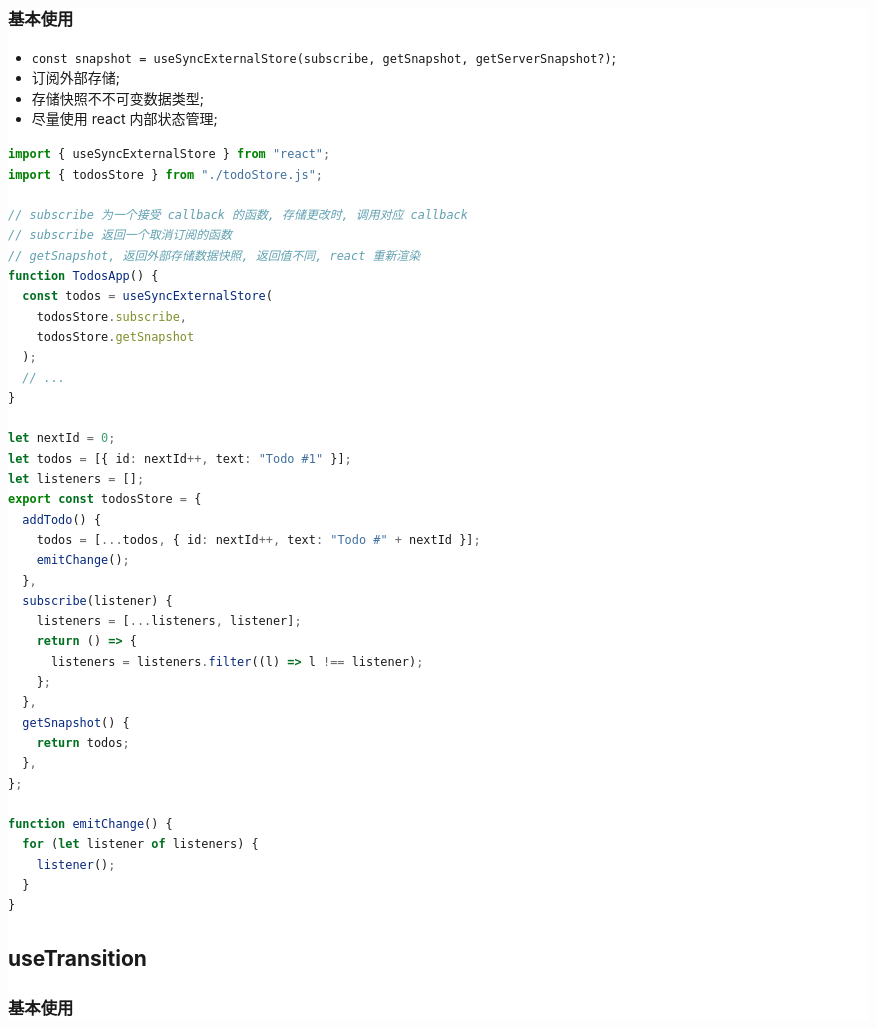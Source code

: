 ### 基本使用

- `const snapshot = useSyncExternalStore(subscribe, getSnapshot, getServerSnapshot?)`;
- 订阅外部存储;
- 存储快照不不可变数据类型;
- 尽量使用 react 内部状态管理;

```typescript
import { useSyncExternalStore } from "react";
import { todosStore } from "./todoStore.js";

// subscribe 为一个接受 callback 的函数, 存储更改时, 调用对应 callback
// subscribe 返回一个取消订阅的函数
// getSnapshot, 返回外部存储数据快照, 返回值不同, react 重新渲染
function TodosApp() {
  const todos = useSyncExternalStore(
    todosStore.subscribe,
    todosStore.getSnapshot
  );
  // ...
}

let nextId = 0;
let todos = [{ id: nextId++, text: "Todo #1" }];
let listeners = [];
export const todosStore = {
  addTodo() {
    todos = [...todos, { id: nextId++, text: "Todo #" + nextId }];
    emitChange();
  },
  subscribe(listener) {
    listeners = [...listeners, listener];
    return () => {
      listeners = listeners.filter((l) => l !== listener);
    };
  },
  getSnapshot() {
    return todos;
  },
};

function emitChange() {
  for (let listener of listeners) {
    listener();
  }
}
```

## useTransition

### 基本使用
